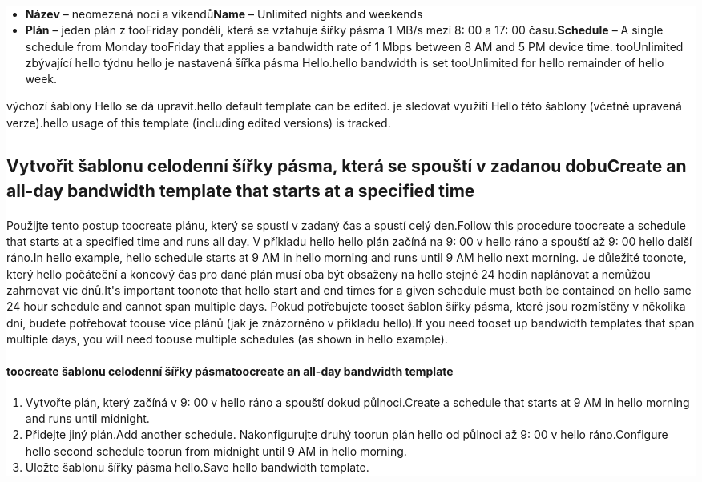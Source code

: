 * <span data-ttu-id="523d0-178">**Název** – neomezená noci a víkendů</span><span class="sxs-lookup"><span data-stu-id="523d0-178">**Name** – Unlimited nights and weekends</span></span>
* <span data-ttu-id="523d0-179">**Plán** – jeden plán z tooFriday pondělí, která se vztahuje šířky pásma 1 MB/s mezi 8: 00 a 17: 00 času.</span><span class="sxs-lookup"><span data-stu-id="523d0-179">**Schedule** – A single schedule from Monday tooFriday that applies a bandwidth rate of 1 Mbps between 8 AM and 5 PM device time.</span></span> <span data-ttu-id="523d0-180">tooUnlimited zbývající hello týdnu hello je nastavená šířka pásma Hello.</span><span class="sxs-lookup"><span data-stu-id="523d0-180">hello bandwidth is set tooUnlimited for hello remainder of hello week.</span></span>

<span data-ttu-id="523d0-181">výchozí šablony Hello se dá upravit.</span><span class="sxs-lookup"><span data-stu-id="523d0-181">hello default template can be edited.</span></span> <span data-ttu-id="523d0-182">je sledovat využití Hello této šablony (včetně upravená verze).</span><span class="sxs-lookup"><span data-stu-id="523d0-182">hello usage of this template (including edited versions) is tracked.</span></span>

## <a name="create-an-all-day-bandwidth-template-that-starts-at-a-specified-time"></a><span data-ttu-id="523d0-183">Vytvořit šablonu celodenní šířky pásma, která se spouští v zadanou dobu</span><span class="sxs-lookup"><span data-stu-id="523d0-183">Create an all-day bandwidth template that starts at a specified time</span></span>
<span data-ttu-id="523d0-184">Použijte tento postup toocreate plánu, který se spustí v zadaný čas a spustí celý den.</span><span class="sxs-lookup"><span data-stu-id="523d0-184">Follow this procedure toocreate a schedule that starts at a specified time and runs all day.</span></span> <span data-ttu-id="523d0-185">V příkladu hello hello plán začíná na 9: 00 v hello ráno a spouští až 9: 00 hello další ráno.</span><span class="sxs-lookup"><span data-stu-id="523d0-185">In hello example, hello schedule starts at 9 AM in hello morning and runs until 9 AM hello next morning.</span></span> <span data-ttu-id="523d0-186">Je důležité toonote, který hello počáteční a koncový čas pro dané plán musí oba být obsaženy na hello stejné 24 hodin naplánovat a nemůžou zahrnovat víc dnů.</span><span class="sxs-lookup"><span data-stu-id="523d0-186">It's important toonote that hello start and end times for a given schedule must both be contained on hello same 24 hour schedule and cannot span multiple days.</span></span> <span data-ttu-id="523d0-187">Pokud potřebujete tooset šablon šířky pásma, které jsou rozmístěny v několika dní, budete potřebovat toouse více plánů (jak je znázorněno v příkladu hello).</span><span class="sxs-lookup"><span data-stu-id="523d0-187">If you need tooset up bandwidth templates that span multiple days, you will need toouse multiple schedules (as shown in hello example).</span></span>

#### <a name="toocreate-an-all-day-bandwidth-template"></a><span data-ttu-id="523d0-188">toocreate šablonu celodenní šířky pásma</span><span class="sxs-lookup"><span data-stu-id="523d0-188">toocreate an all-day bandwidth template</span></span>
1. <span data-ttu-id="523d0-189">Vytvořte plán, který začíná v 9: 00 v hello ráno a spouští dokud půlnoci.</span><span class="sxs-lookup"><span data-stu-id="523d0-189">Create a schedule that starts at 9 AM in hello morning and runs until midnight.</span></span>
2. <span data-ttu-id="523d0-190">Přidejte jiný plán.</span><span class="sxs-lookup"><span data-stu-id="523d0-190">Add another schedule.</span></span> <span data-ttu-id="523d0-191">Nakonfigurujte druhý toorun plán hello od půlnoci až 9: 00 v hello ráno.</span><span class="sxs-lookup"><span data-stu-id="523d0-191">Configure hello second schedule toorun from midnight until 9 AM in hello morning.</span></span>
3. <span data-ttu-id="523d0-192">Uložte šablonu šířky pásma hello.</span><span class="sxs-lookup"><span data-stu-id="523d0-192">Save hello bandwidth template.</span></span>
